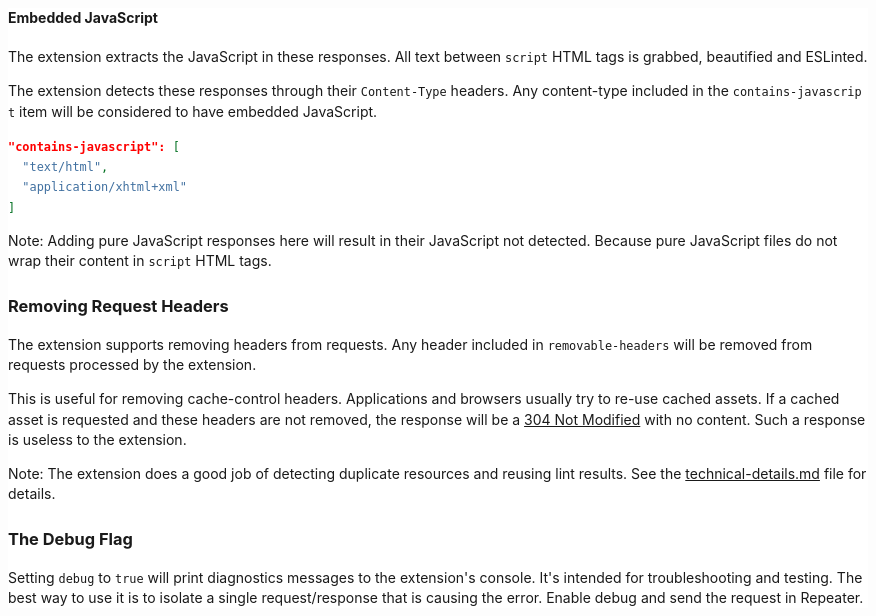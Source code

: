 #### Embedded JavaScript
The extension extracts the JavaScript in these responses. All text 
between `script` HTML tags is grabbed, beautified and ESLinted.

The extension detects these responses through their `Content-Type` headers. Any
content-type included in the `contains-javascript` item will be considered to
have embedded JavaScript.

```json
"contains-javascript": [
  "text/html",
  "application/xhtml+xml"
]
```

Note: Adding pure JavaScript responses here will result in their JavaScript not
detected. Because pure JavaScript files do not wrap their content in `script`
HTML tags.

### Removing Request Headers
The extension supports removing headers from requests. Any header included in
`removable-headers` will be removed from requests processed by the
extension.

This is useful for removing cache-control headers. Applications and browsers
usually try to re-use cached assets. If a cached asset is requested and these
headers are not removed, the response will be a [304 Not Modified][304-docs]
with no content. Such a response is useless to the extension.

Note: The extension does a good job of detecting duplicate resources and reusing
lint results. See the [technical-details.md](technical-details.md) file for
details.

[304-docs]: https://developer.mozilla.org/en-US/docs/Web/HTTP/Status/304

### The Debug Flag
Setting `debug` to `true` will print diagnostics messages to the extension's
console. It's intended for troubleshooting and testing. The best way to use it
is to isolate a single request/response that is causing the error. Enable debug
and send the request in Repeater.


[eslint-security]: https://github.com/parsiya/eslint-security
[getToolName-doc]: https://portswigger.net/burp/extender/api/burp/IBurpExtenderCallbacks.html#getToolName(int)
[isinscope-doc]: https://portswigger.net/burp/extender/api/burp/IBurpExtenderCallbacks.html#isInScope(java.net.URL)